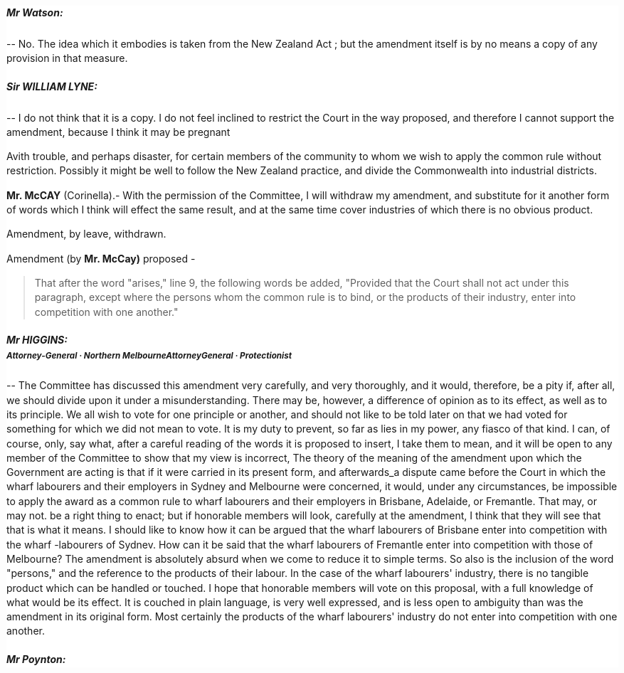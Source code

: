 ##### Mr Watson:

-- No. The idea which it embodies is taken from the New Zealand Act ; but the amendment itself is by no means a copy of any provision in that measure. 

##### Sir WILLIAM LYNE:

-- I do not think that it is a copy. I do not feel inclined to restrict the Court in the way proposed, and therefore I cannot support the amendment, because I think it may be pregnant 

Avith  trouble, and perhaps disaster, for certain members of the community to whom we wish to apply the common rule without restriction. Possibly it might be well to follow the New Zealand practice, and divide the Commonwealth into industrial districts. 


 **Mr. McCAY** (Corinella).- With the permission of the Committee, I will withdraw my amendment, and substitute for it another form of words which I think will effect the same result, and at the same time cover industries of which there is no obvious product. 

Amendment, by leave, withdrawn. 

Amendment (by  **Mr. McCay)**  proposed - 

  >That after the word "arises," line 9, the following words be added, "Provided that the Court shall not act under this paragraph, except where the persons whom the common rule is to bind, or the products of their industry, enter into competition with one another." 

##### Mr HIGGINS:<br><small class="text-muted">Attorney-General &middot; Northern MelbourneAttorneyGeneral &middot; Protectionist</small>

-- The Committee has discussed this amendment very carefully, and very thoroughly, and it would, therefore, be a pity if, after all, we should divide upon it under a misunderstanding. There may be, however, a difference of opinion as to its effect, as well as to its principle. We all wish to vote for one principle or another, and should not like to be told later on that we had voted for something for which we did not mean to vote. It is my duty to prevent, so far as lies in my power, any fiasco of that kind. I can, of course, only, say what, after a careful reading of the words it is proposed to insert, I take them to mean, and it will be open to any member of the Committee to show that my view is incorrect, The theory of the meaning of the amendment upon which the Government are acting is that if it were carried in its present form, and afterwards_a dispute came before the Court in which the wharf labourers and their employers in Sydney and Melbourne were concerned, it would, under any circumstances, be impossible to apply the award as a common rule to wharf labourers and their employers in Brisbane, Adelaide, or Fremantle. That may, or may not. be a right thing to enact; but if honorable members will look, carefully at the amendment, I think that they will see that that is what it means. I should like to know how it can be argued that the wharf labourers of Brisbane enter into competition with the wharf -labourers of Sydnev. How can it be said that the wharf labourers of Fremantle enter into competition with those of Melbourne? The amendment is absolutely absurd when we come to reduce it to simple terms. So also  is the inclusion of the word "persons," and the reference to the products of their labour. In the case of the wharf labourers' industry, there is no tangible product which can be handled or touched. I hope that honorable members will vote on this proposal, with a full knowledge of what would be its effect. It is couched in plain language, is very well expressed, and is less open to ambiguity than was the amendment in its original form. Most certainly the products of the wharf labourers' industry do not enter into competition with one another. 

##### Mr Poynton:
